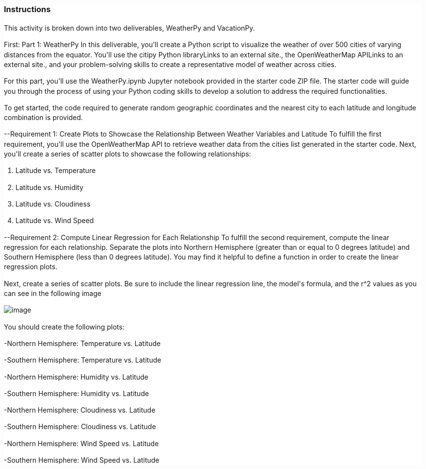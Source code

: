
### Instructions
This activity is broken down into two deliverables, WeatherPy and VacationPy.

First: Part 1: WeatherPy
In this deliverable, you'll create a Python script to visualize the weather of over 500 cities of varying distances from the equator. You'll use the citipy Python libraryLinks to an external site., the OpenWeatherMap APILinks to an external site., and your problem-solving skills to create a representative model of weather across cities.

For this part, you'll use the WeatherPy.ipynb Jupyter notebook provided in the starter code ZIP file. The starter code will guide you through the process of using your Python coding skills to develop a solution to address the required functionalities.

To get started, the code required to generate random geographic coordinates and the nearest city to each latitude and longitude combination is provided.

--Requirement 1: Create Plots to Showcase the Relationship Between Weather Variables and Latitude
To fulfill the first requirement, you'll use the OpenWeatherMap API to retrieve weather data from the cities list generated in the starter code. Next, you'll create a series of scatter plots to showcase the following relationships:

1. Latitude vs. Temperature

2. Latitude vs. Humidity

3. Latitude vs. Cloudiness

4. Latitude vs. Wind Speed

--Requirement 2: Compute Linear Regression for Each Relationship
To fulfill the second requirement, compute the linear regression for each relationship. Separate the plots into Northern Hemisphere (greater than or equal to 0 degrees latitude) and Southern Hemisphere (less than 0 degrees latitude). You may find it helpful to define a function in order to create the linear regression plots.

Next, create a series of scatter plots. Be sure to include the linear regression line, the model's formula, and the r^2 values as you can see in the following image

![image](https://github.com/user-attachments/assets/92118a8c-ca1e-456c-b4f8-0db2af4549d4)


You should create the following plots:

-Northern Hemisphere: Temperature vs. Latitude

-Southern Hemisphere: Temperature vs. Latitude

-Northern Hemisphere: Humidity vs. Latitude

-Southern Hemisphere: Humidity vs. Latitude

-Northern Hemisphere: Cloudiness vs. Latitude

-Southern Hemisphere: Cloudiness vs. Latitude

-Northern Hemisphere: Wind Speed vs. Latitude

-Southern Hemisphere: Wind Speed vs. Latitude
